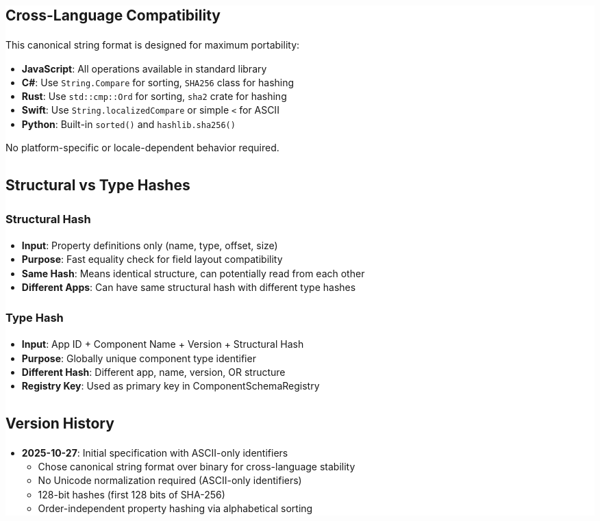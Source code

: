 ## Cross-Language Compatibility

This canonical string format is designed for maximum portability:

- **JavaScript**: All operations available in standard library
- **C#**: Use `String.Compare` for sorting, `SHA256` class for hashing
- **Rust**: Use `std::cmp::Ord` for sorting, `sha2` crate for hashing
- **Swift**: Use `String.localizedCompare` or simple `<` for ASCII
- **Python**: Built-in `sorted()` and `hashlib.sha256()`

No platform-specific or locale-dependent behavior required.

## Structural vs Type Hashes

### Structural Hash
- **Input**: Property definitions only (name, type, offset, size)
- **Purpose**: Fast equality check for field layout compatibility
- **Same Hash**: Means identical structure, can potentially read from each other
- **Different Apps**: Can have same structural hash with different type hashes

### Type Hash
- **Input**: App ID + Component Name + Version + Structural Hash
- **Purpose**: Globally unique component type identifier
- **Different Hash**: Different app, name, version, OR structure
- **Registry Key**: Used as primary key in ComponentSchemaRegistry

## Version History

- **2025-10-27**: Initial specification with ASCII-only identifiers
  - Chose canonical string format over binary for cross-language stability
  - No Unicode normalization required (ASCII-only identifiers)
  - 128-bit hashes (first 128 bits of SHA-256)
  - Order-independent property hashing via alphabetical sorting
